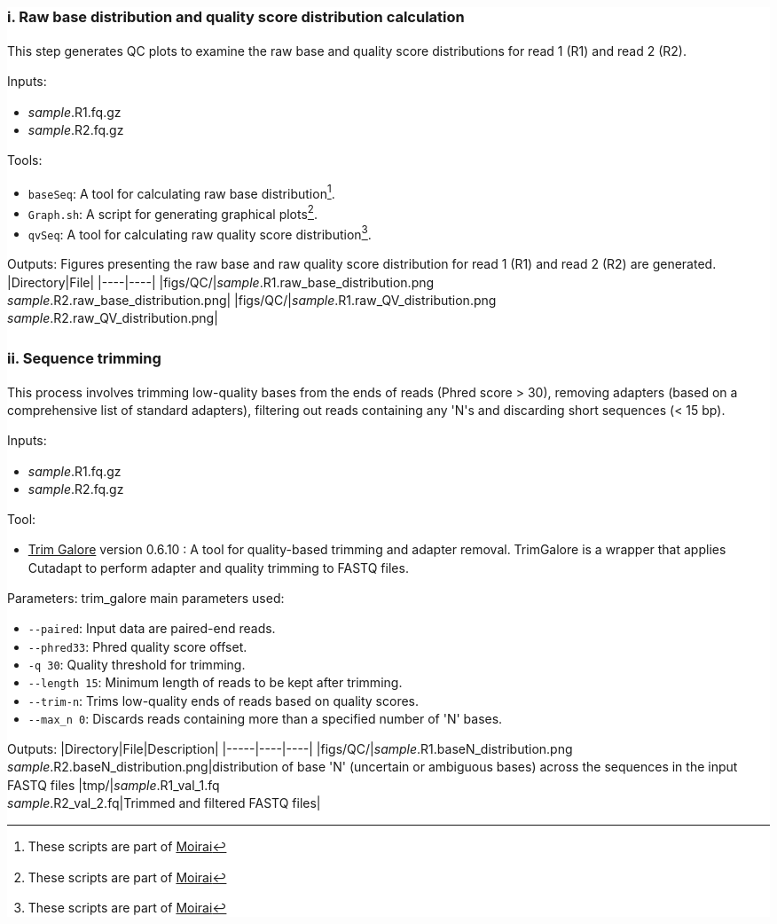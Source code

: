 ### i. Raw base distribution and quality score distribution calculation

This step generates QC plots to examine the raw base and quality score distributions for read 1 (R1) and read 2 (R2).

Inputs:
- _sample_.R1.fq.gz
- _sample_.R2.fq.gz

Tools:
- `baseSeq`: A tool for calculating raw base distribution[^1].
- `Graph.sh`: A script for generating graphical plots[^1].
- `qvSeq`: A tool for calculating raw quality score distribution[^1].

Outputs:
Figures presenting the raw base and raw quality score distribution for read 1 (R1) and read 2 (R2) are generated.
|Directory|File|
|----|----|
|figs/QC/|_sample_.R1.raw_base_distribution.png<br/>_sample_.R2.raw_base_distribution.png|
|figs/QC/|_sample_.R1.raw_QV_distribution.png<br/>_sample_.R2.raw_QV_distribution.png|　
      
[^1]: These scripts are part of [Moirai](https://bmcbioinformatics.biomedcentral.com/articles/10.1186/1471-2105-15-144)

### ii. Sequence trimming

This process involves trimming low-quality bases from the ends of reads (Phred score > 30), removing adapters (based on a comprehensive list of standard adapters), filtering out reads containing any 'N's and discarding short sequences (< 15 bp).


Inputs:
- _sample_.R1.fq.gz
- _sample_.R2.fq.gz

Tool:
- [Trim Galore](https://github.com/FelixKrueger/TrimGalore) version 0.6.10 : A tool for quality-based trimming and adapter removal. TrimGalore is a wrapper that applies Cutadapt to perform adapter and quality trimming to FASTQ files.

Parameters:
trim_galore main parameters used:
- `--paired`: Input data are paired-end reads.
- `--phred33`: Phred quality score offset.
- `-q 30`: Quality threshold for trimming.
- `--length 15`: Minimum length of reads to be kept after trimming.
- `--trim-n`: Trims low-quality ends of reads based on quality scores.
- `--max_n 0`: Discards reads containing more than a specified number of 'N' bases.

Outputs:
|Directory|File|Description|
|-----|----|----|
|figs/QC/|_sample_.R1.baseN_distribution.png<br />_sample_.R2.baseN_distribution.png|distribution of base 'N' (uncertain or ambiguous bases) across the sequences in the input FASTQ files
|tmp/|_sample_.R1_val_1.fq<br />_sample_.R2_val_2.fq|Trimmed and filtered FASTQ files|
